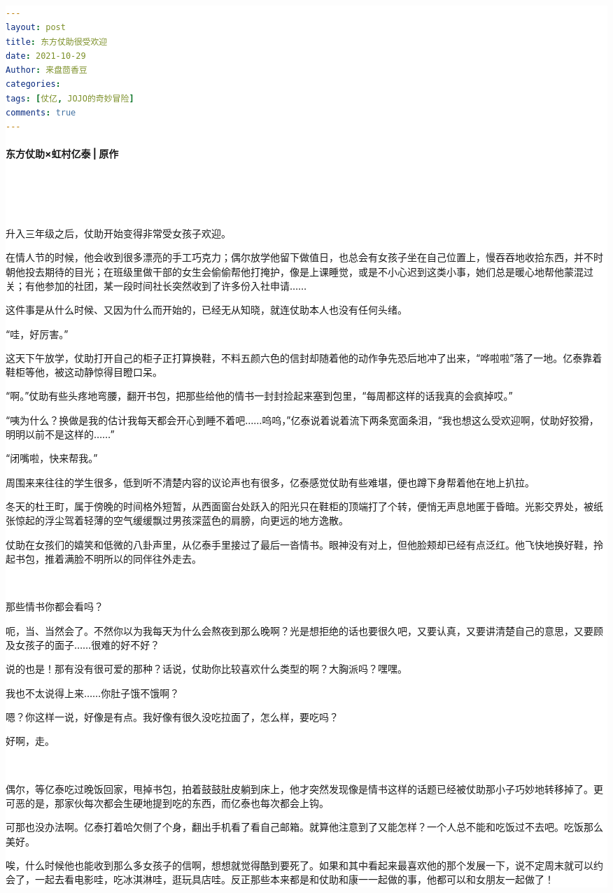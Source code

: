 ```yaml
---
layout: post
title: 东方仗助很受欢迎
date: 2021-10-29
Author: 来盘茴香豆
categories: 
tags: [仗亿, JOJO的奇妙冒险]
comments: true
--- 
```


#### 东方仗助×虹村亿泰 | 原作


<br/><br/><br/>



升入三年级之后，仗助开始变得非常受女孩子欢迎。

在情人节的时候，他会收到很多漂亮的手工巧克力；偶尔放学他留下做值日，也总会有女孩子坐在自己位置上，慢吞吞地收拾东西，并不时朝他投去期待的目光；在班级里做干部的女生会偷偷帮他打掩护，像是上课睡觉，或是不小心迟到这类小事，她们总是暖心地帮他蒙混过关；有他参加的社团，某一段时间社长突然收到了许多份入社申请……

这件事是从什么时候、又因为什么而开始的，已经无从知晓，就连仗助本人也没有任何头绪。

“哇，好厉害。”

这天下午放学，仗助打开自己的柜子正打算换鞋，不料五颜六色的信封却随着他的动作争先恐后地冲了出来，“哗啦啦”落了一地。亿泰靠着鞋柜等他，被这动静惊得目瞪口呆。

“啊。”仗助有些头疼地弯腰，翻开书包，把那些给他的情书一封封捡起来塞到包里，“每周都这样的话我真的会疯掉哎。”

“咦为什么？换做是我的估计我每天都会开心到睡不着吧……呜呜，”亿泰说着说着流下两条宽面条泪，“我也想这么受欢迎啊，仗助好狡猾，明明以前不是这样的……”

“闭嘴啦，快来帮我。”

周围来来往往的学生很多，低到听不清楚内容的议论声也有很多，亿泰感觉仗助有些难堪，便也蹲下身帮着他在地上扒拉。

冬天的杜王町，属于傍晚的时间格外短暂，从西面窗台处跃入的阳光只在鞋柜的顶端打了个转，便悄无声息地匿于昏暗。光影交界处，被纸张惊起的浮尘驾着轻薄的空气缓缓飘过男孩深蓝色的肩膀，向更远的地方逸散。

仗助在女孩们的嬉笑和低微的八卦声里，从亿泰手里接过了最后一沓情书。眼神没有对上，但他脸颊却已经有点泛红。他飞快地换好鞋，拎起书包，推着满脸不明所以的同伴往外走去。

<br/>

那些情书你都会看吗？

呃，当、当然会了。不然你以为我每天为什么会熬夜到那么晚啊？光是想拒绝的话也要很久吧，又要认真，又要讲清楚自己的意思，又要顾及女孩子的面子……很难的好不好？

说的也是！那有没有很可爱的那种？话说，仗助你比较喜欢什么类型的啊？大胸派吗？嘿嘿。

我也不太说得上来……你肚子饿不饿啊？

嗯？你这样一说，好像是有点。我好像有很久没吃拉面了，怎么样，要吃吗？

好啊，走。

<br/>

偶尔，等亿泰吃过晚饭回家，甩掉书包，拍着鼓鼓肚皮躺到床上，他才突然发现像是情书这样的话题已经被仗助那小子巧妙地转移掉了。更可恶的是，那家伙每次都会生硬地提到吃的东西，而亿泰也每次都会上钩。

可那也没办法啊。亿泰打着哈欠侧了个身，翻出手机看了看自己邮箱。就算他注意到了又能怎样？一个人总不能和吃饭过不去吧。吃饭那么美好。

唉，什么时候他也能收到那么多女孩子的信啊，想想就觉得酷到要死了。如果和其中看起来最喜欢他的那个发展一下，说不定周末就可以约会了，一起去看电影哇，吃冰淇淋哇，逛玩具店哇。反正那些本来都是和仗助和康一一起做的事，他都可以和女朋友一起做了！
